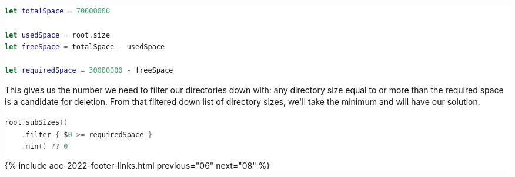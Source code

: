 ```swift
let totalSpace = 70000000

let usedSpace = root.size
let freeSpace = totalSpace - usedSpace

let requiredSpace = 30000000 - freeSpace
```

This gives us the number we need to filter our directories down with: any directory size equal to or more than the required space is a candidate for deletion. From that filtered down list of directory sizes, we'll take the minimum and will have our solution:

```swift
root.subSizes()
    .filter { $0 >= requiredSpace }
    .min() ?? 0
```

{% include aoc-2022-footer-links.html previous="06" next="08" %}
